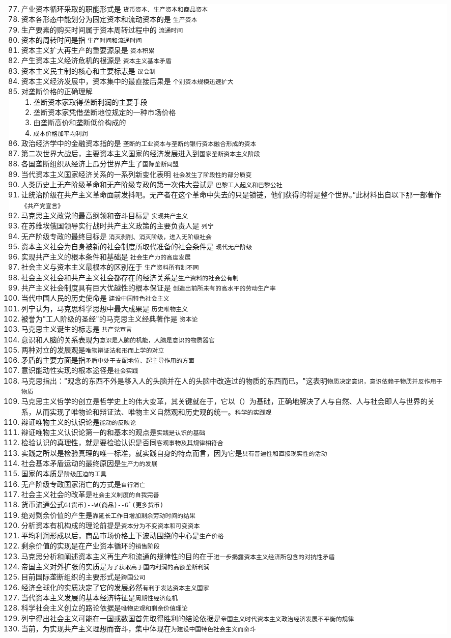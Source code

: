 77. 产业资本循环采取的职能形式是 ``货币资本、生产资本和商品资本``
78. 资本各形态中能划分为固定资本和流动资本的是 ``生产资本``
79. 生产要素的购买时间属于资本周转过程中的 ``流通时间``
80. 资本的周转时间是指 ``生产时间和流通时间``
81. 资本主义扩大再生产的重要源泉是 ``资本积累``
82. 产生资本主义经济危机的根源是 ``资本主义基本矛盾``
83. 资本主义民主制的核心和主要标志是 ``议会制``
84. 资本主义经济发展中，资本集中的最直接后果是 ``个别资本规模迅速扩大``
85. 对垄断价格的正确理解
    1.  垄断资本家取得垄断利润的主要手段
    2.  垄断资本家凭借垄断地位规定的一种市场价格
    3.  由垄断高价和垄断低价构成的
    4.  ``成本价格加平均利润``
86. 政治经济学中的金融资本指的是 ``垄断的工业资本与垄断的银行资本融合形成的资本``
87. 第二次世界大战后，主要资本主义国家的经济发展进入到``国家垄断资本主义阶段``
88. 各国垄断组织从经济上瓜分世界产生了``国际垄断同盟``
89. 当代资本主义国家经济关系的一系列新变化表明 ``社会发生了阶段性的部分质变``
90. 人类历史上无产阶级革命和无产阶级专政的第一次伟大尝试是 ``巴黎工人起义和巴黎公社``
91. 让统治阶级在共产主义革命面前发抖吧。无产者在这个革命中失去的只是锁链，他们获得的将是整个世界。”此材料出自以下那一部著作 ``《共产党宣言》``
92. 马克思主义政党的最高纲领和奋斗目标是 ``实现共产主义``
93. 在苏维埃俄国领导实行战时共产主义政策的主要负责人是 ``列宁``
94. 无产阶级专政的最终目标是 ``消灭剥削、消灭阶级，进入无阶级社会``
95. 资本主义社会为自身被新的社会制度所取代准备的社会条件是 ``现代无产阶级``
96. 实现共产主义的根本条件和基础是 ``社会生产力的高度发展``
97. 社会主义与资本主义最根本的区别在于 ``生产资料所有制不同 ``
98. 社会主义社会和共产主义社会都存在的经济关系是``生产资料的社会公有制``
99. 共产主义社会制度具有巨大优越性的根本保证是 ``创造出前所未有的高水平的劳动生产率``
100. 当代中国人民的历史使命是 ``建设中国特色社会主义``
101. 列宁认为，马克思科学思想中最大成果是 ``历史唯物主义``
102. 被誉为"工人阶级的圣经"的马克思主义经典著作是 ``资本论``
103. 马克思主义诞生的标志是 ``共产党宣言``
104. 意识和人脑的关系表现为``意识是人脑的机能，人脑是意识的物质器官``
105. 两种对立的发展观是``唯物辩证法和形而上学的对立``
106. 矛盾的主要方面是指``矛盾中处于支配地位、起主导作用的方面``
107. 意识能动性实现的根本途径是``社会实践``
108. 马克思指出："观念的东西不外是移入人的头脑并在人的头脑中改造过的物质的东西而已。"这表明``物质决定意识，意识依赖于物质并反作用于物质``
109. 马克思主义哲学的创立是哲学史上的伟大变革，其关键就在于，它以（）为基础，正确地解决了人与自然、人与社会即人与世界的关系，从而实现了唯物论和辩证法、唯物主义自然观和历史观的统一。``科学的实践观``
110. 辩证唯物主义的认识论是``能动的反映论``
111. 辩证唯物主义认识论第一的和基本的观点是``实践是认识的基础``
112. 检验认识的真理性，就是要检验认识是否同``客观事物及其规律相符合``
113. 实践之所以是检验真理的唯一标准，就实践自身的特点而言，因为它是``具有普遍性和直接现实性的活动``
114. 社会基本矛盾运动的最终原因是``生产力的发展 ``
115. 国家的本质是``阶级压迫的工具``
116. 无产阶级专政国家消亡的方式是``自行消亡``
117. 社会主义社会的改革是``社会主义制度的自我完善``
118. 货币流通公式``G(货币)--W(商品)--G`(更多货币)``
119. 绝对剩余价值的产生是``靠延长工作日增加剩余劳动时间的结果``
120. 分析资本有机构成的理论前提是``资本分为不变资本和可变资本``
121. 平均利润形成以后，商品市场价格上下波动围绕的中心是``生产价格 ``
122. 剩余价值的实现是在产业资本循环的``销售阶段``
123. 马克思分析和阐述资本主义再生产和流通的规律性的目的在于``进一步揭露资本主义经济所包含的对抗性矛盾``
124. 帝国主义对外扩张的实质是``为了获取高于国内利润的高额垄断利润``
125. 目前国际垄断组织的主要形式是``跨国公司``
126. 经济全球化的实质决定了它的发展必然``有利于发达资本主义国家``
127. 当代资本主义发展的基本经济特征是``周期性经济危机``
128. 科学社会主义创立的路论依据是``唯物史观和剩余价值理论``
129. 列宁得出社会主义可能在一国或数国首先取得胜利的结论依据是``帝国主义时代资本主义政治经济发展不平衡的规律``
130. 当前，为实现共产主义理想而奋斗，集中体现在``为建设中国特色社会主义而奋斗``